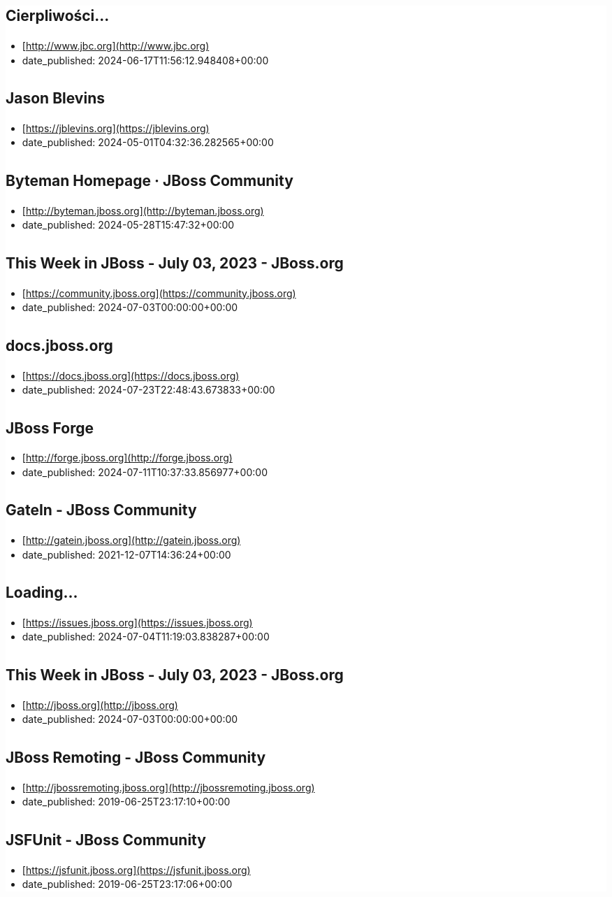  ## Cierpliwości...
 - [http://www.jbc.org](http://www.jbc.org)
 - date_published: 2024-06-17T11:56:12.948408+00:00

 ## Jason Blevins
 - [https://jblevins.org](https://jblevins.org)
 - date_published: 2024-05-01T04:32:36.282565+00:00

 ## Byteman Homepage · JBoss Community
 - [http://byteman.jboss.org](http://byteman.jboss.org)
 - date_published: 2024-05-28T15:47:32+00:00

 ## This Week in JBoss - July 03, 2023 - JBoss.org
 - [https://community.jboss.org](https://community.jboss.org)
 - date_published: 2024-07-03T00:00:00+00:00

 ## docs.jboss.org
 - [https://docs.jboss.org](https://docs.jboss.org)
 - date_published: 2024-07-23T22:48:43.673833+00:00

 ## JBoss Forge
 - [http://forge.jboss.org](http://forge.jboss.org)
 - date_published: 2024-07-11T10:37:33.856977+00:00

 ## GateIn - JBoss Community
 - [http://gatein.jboss.org](http://gatein.jboss.org)
 - date_published: 2021-12-07T14:36:24+00:00

 ## Loading...
 - [https://issues.jboss.org](https://issues.jboss.org)
 - date_published: 2024-07-04T11:19:03.838287+00:00

 ## This Week in JBoss - July 03, 2023 - JBoss.org
 - [http://jboss.org](http://jboss.org)
 - date_published: 2024-07-03T00:00:00+00:00

 ## JBoss Remoting - JBoss Community
 - [http://jbossremoting.jboss.org](http://jbossremoting.jboss.org)
 - date_published: 2019-06-25T23:17:10+00:00

 ## JSFUnit - JBoss Community
 - [https://jsfunit.jboss.org](https://jsfunit.jboss.org)
 - date_published: 2019-06-25T23:17:06+00:00
